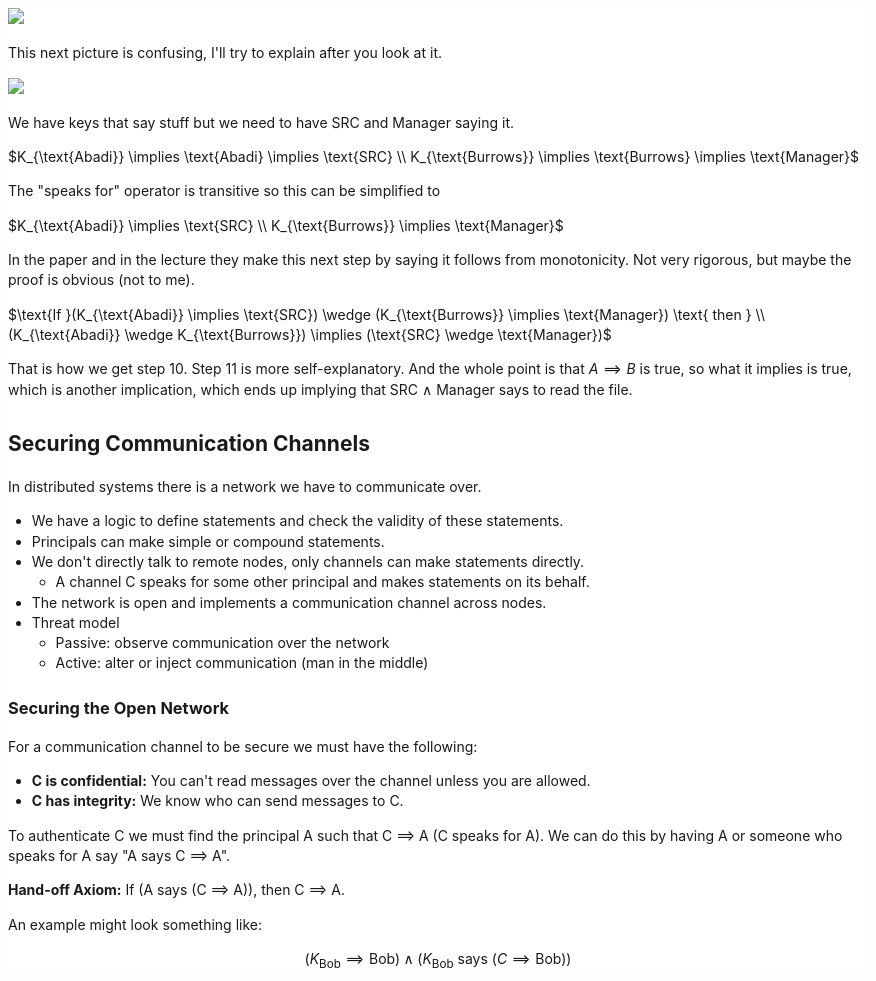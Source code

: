 ![](https://assets.omscs.io/secure-computer-systems/images/module11/AB1.png)

This next picture is confusing, I'll try to explain after you look at it.

![](https://assets.omscs.io/secure-computer-systems/images/module11/AB2.png)

We have keys that say stuff but we need to have SRC and Manager saying it.

$K_{\text{Abadi}} \implies \text{Abadi} \implies \text{SRC} \\ K_{\text{Burrows}} \implies \text{Burrows} \implies \text{Manager}$

The "speaks for" operator is transitive so this can be simplified to 

$K_{\text{Abadi}} \implies \text{SRC} \\ K_{\text{Burrows}} \implies \text{Manager}$

In the paper and in the lecture they make this next step by saying it follows from monotonicity. Not very rigorous, but maybe the proof is obvious (not to me).

$\text{If }(K_{\text{Abadi}} \implies \text{SRC}) \wedge (K_{\text{Burrows}} \implies \text{Manager}) \text{ then } \\ (K_{\text{Abadi}} \wedge K_{\text{Burrows}}) \implies (\text{SRC} \wedge \text{Manager})$

That is how we get step 10. Step 11 is more self-explanatory. And the whole point is that $A \implies B$ is true, so what it implies is true, which is another implication, which ends up implying that SRC $\wedge$ Manager says to read the file.

## Securing Communication Channels

In distributed systems there is a network we have to communicate over.

* We have a logic to define statements and check the validity of these statements.
* Principals can make simple or compound statements.
* We don't directly talk to remote nodes, only channels can make statements directly.
  * A channel C speaks for some other principal and makes statements on its behalf.
* The network is open and implements a communication channel across nodes.
* Threat model
  * Passive: observe communication over the network
  * Active: alter or inject communication (man in the middle)

### Securing the Open Network

For a communication channel to be secure we must have the following:

* **C is confidential:** You can't read messages over the channel unless you are allowed.
* **C has integrity:** We know who can send messages to C.

To authenticate C we must find the principal A such that C $\implies$ A (C speaks for A). We can do this by having A or someone who speaks for A say "A says C $\implies$ A".

**Hand-off Axiom:** If (A says (C $\implies$ A)), then C $\implies$ A.

An example might look something like:

$$
( K_\text{Bob} \implies \text{Bob}) \wedge (K_\text{Bob} \text{ says } (C \implies \text{Bob}))
$$
